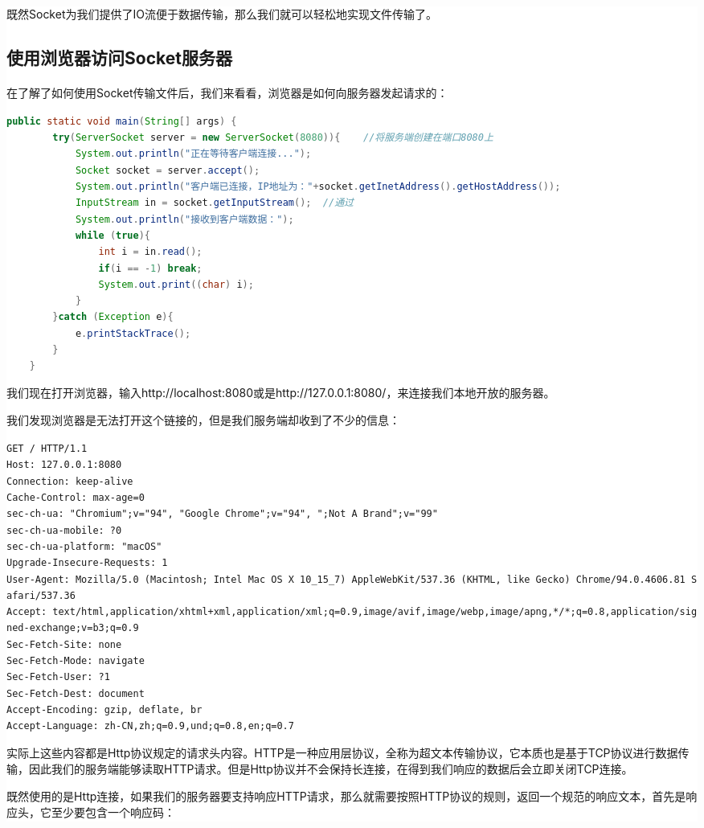 既然Socket为我们提供了IO流便于数据传输，那么我们就可以轻松地实现文件传输了。

## 使用浏览器访问Socket服务器

在了解了如何使用Socket传输文件后，我们来看看，浏览器是如何向服务器发起请求的：

```java
public static void main(String[] args) {
        try(ServerSocket server = new ServerSocket(8080)){    //将服务端创建在端口8080上
            System.out.println("正在等待客户端连接...");
            Socket socket = server.accept();
            System.out.println("客户端已连接，IP地址为："+socket.getInetAddress().getHostAddress());
            InputStream in = socket.getInputStream();  //通过
            System.out.println("接收到客户端数据：");
            while (true){
                int i = in.read();
                if(i == -1) break;
                System.out.print((char) i);
            }
        }catch (Exception e){
            e.printStackTrace();
        }
    }
```

我们现在打开浏览器，输入http://localhost:8080或是http://127.0.0.1:8080/，来连接我们本地开放的服务器。

我们发现浏览器是无法打开这个链接的，但是我们服务端却收到了不少的信息：

```properties
GET / HTTP/1.1
Host: 127.0.0.1:8080
Connection: keep-alive
Cache-Control: max-age=0
sec-ch-ua: "Chromium";v="94", "Google Chrome";v="94", ";Not A Brand";v="99"
sec-ch-ua-mobile: ?0
sec-ch-ua-platform: "macOS"
Upgrade-Insecure-Requests: 1
User-Agent: Mozilla/5.0 (Macintosh; Intel Mac OS X 10_15_7) AppleWebKit/537.36 (KHTML, like Gecko) Chrome/94.0.4606.81 Safari/537.36
Accept: text/html,application/xhtml+xml,application/xml;q=0.9,image/avif,image/webp,image/apng,*/*;q=0.8,application/signed-exchange;v=b3;q=0.9
Sec-Fetch-Site: none
Sec-Fetch-Mode: navigate
Sec-Fetch-User: ?1
Sec-Fetch-Dest: document
Accept-Encoding: gzip, deflate, br
Accept-Language: zh-CN,zh;q=0.9,und;q=0.8,en;q=0.7
```

实际上这些内容都是Http协议规定的请求头内容。HTTP是一种应用层协议，全称为超文本传输协议，它本质也是基于TCP协议进行数据传输，因此我们的服务端能够读取HTTP请求。但是Http协议并不会保持长连接，在得到我们响应的数据后会立即关闭TCP连接。

既然使用的是Http连接，如果我们的服务器要支持响应HTTP请求，那么就需要按照HTTP协议的规则，返回一个规范的响应文本，首先是响应头，它至少要包含一个响应码：
